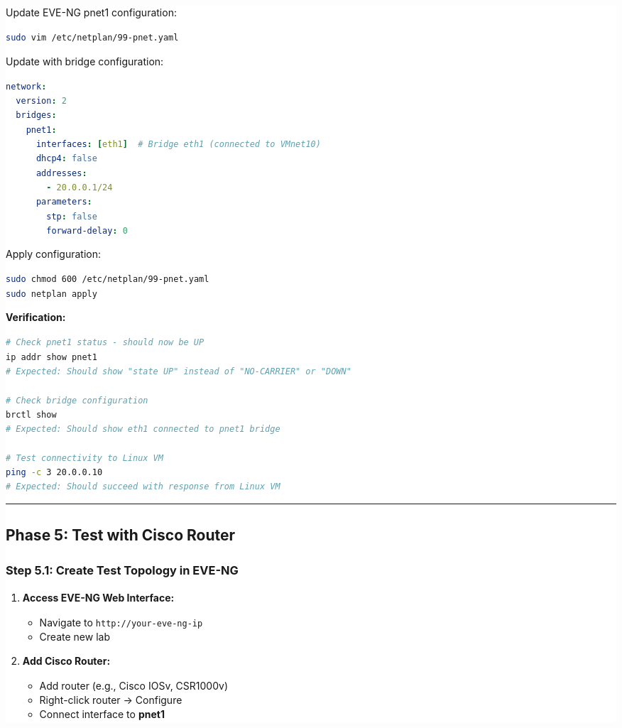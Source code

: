 Update EVE-NG pnet1 configuration:
```bash
sudo vim /etc/netplan/99-pnet.yaml
```

Update with bridge configuration:
```yaml
network:
  version: 2
  bridges:
    pnet1:
      interfaces: [eth1]  # Bridge eth1 (connected to VMnet10)
      dhcp4: false
      addresses:
        - 20.0.0.1/24
      parameters:
        stp: false
        forward-delay: 0
```

Apply configuration:
```bash
sudo chmod 600 /etc/netplan/99-pnet.yaml
sudo netplan apply
```

**Verification:**
```bash
# Check pnet1 status - should now be UP
ip addr show pnet1
# Expected: Should show "state UP" instead of "NO-CARRIER" or "DOWN"

# Check bridge configuration
brctl show
# Expected: Should show eth1 connected to pnet1 bridge

# Test connectivity to Linux VM
ping -c 3 20.0.0.10
# Expected: Should succeed with response from Linux VM
```

---

## Phase 5: Test with Cisco Router

### Step 5.1: Create Test Topology in EVE-NG

1. **Access EVE-NG Web Interface:**
   - Navigate to `http://your-eve-ng-ip`
   - Create new lab

2. **Add Cisco Router:**
   - Add router (e.g., Cisco IOSv, CSR1000v)
   - Right-click router → Configure
   - Connect interface to **pnet1**
